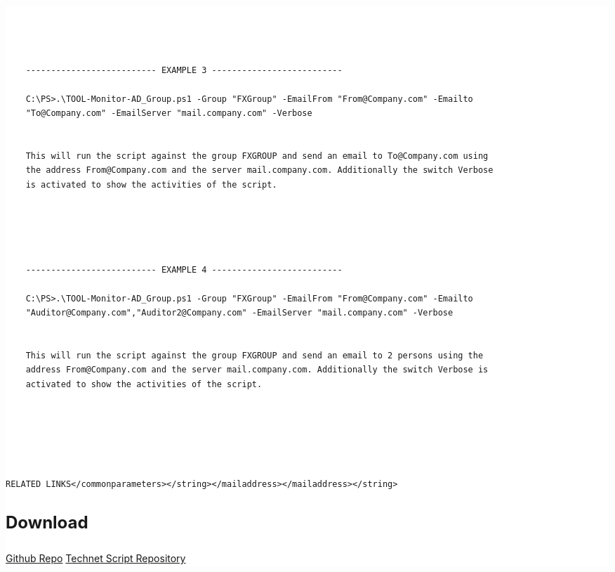 ```




    -------------------------- EXAMPLE 3 --------------------------

    C:\PS>.\TOOL-Monitor-AD_Group.ps1 -Group "FXGroup" -EmailFrom "From@Company.com" -Emailto
    "To@Company.com" -EmailServer "mail.company.com" -Verbose


    This will run the script against the group FXGROUP and send an email to To@Company.com using
    the address From@Company.com and the server mail.company.com. Additionally the switch Verbose
    is activated to show the activities of the script.





    -------------------------- EXAMPLE 4 --------------------------

    C:\PS>.\TOOL-Monitor-AD_Group.ps1 -Group "FXGroup" -EmailFrom "From@Company.com" -Emailto
    "Auditor@Company.com","Auditor2@Company.com" -EmailServer "mail.company.com" -Verbose


    This will run the script against the group FXGROUP and send an email to 2 persons using the
    address From@Company.com and the server mail.company.com. Additionally the switch Verbose is
    activated to show the activities of the script.






RELATED LINKS</commonparameters></string></mailaddress></mailaddress></string>
```




## <span style="font-size: x-large;">Download


### 

<a href="https://github.com/lazywinadmin/AD-GROUP-Monitor_MemberShip" target="_blank">Github Repo</a>
<a href="http://gallery.technet.microsoft.com/Monitor-Active-Directory-4c4e04c7" target="_blank">Technet Script Repository</a>


<b>
